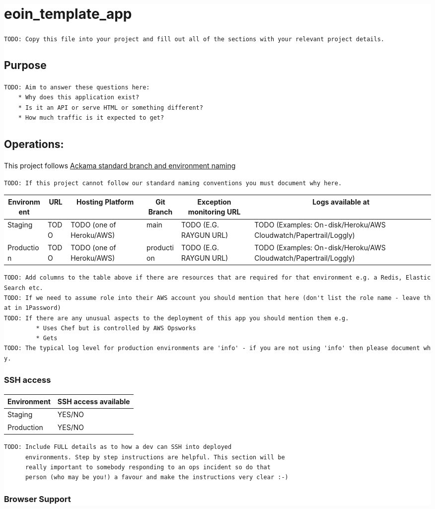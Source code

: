 # eoin_template_app

    TODO: Copy this file into your project and fill out all of the sections with your relevant project details.

## Purpose

    TODO: Aim to answer these questions here:
        * Why does this application exist?
        * Is it an API or serve HTML or something different?
        * How much traffic is it expected to get?

## Operations:

This project follows
[Ackama standard branch and environment naming](https://github.com/ackama/wiki/wiki/Branch-naming-conventions-and-deployment-process)

    TODO: If this project cannot follow our standard naming conventions you must document why here.

| **Environment** | **URL** | **Hosting Platform**     | **Git Branch** | **Exception monitoring URL** | **Logs available at**                                            |
| --------------- | ------- | ------------------------ | -------------- | ---------------------------- | ---------------------------------------------------------------- |
| Staging         | TODO    | TODO (one of Heroku/AWS) | main           | TODO (E.G. RAYGUN URL)       | TODO (Examples: On-disk/Heroku/AWS Cloudwatch/Papertrail/Loggly) |
| Production      | TODO    | TODO (one of Heroku/AWS) | production     | TODO (E.G. RAYGUN URL)       | TODO (Examples: On-disk/Heroku/AWS Cloudwatch/Papertrail/Loggly) |

    TODO: Add columns to the table above if there are resources that are required for that environment e.g. a Redis, ElasticSearch etc.
    TODO: If we need to assume role into their AWS account you should mention that here (don't list the role name - leave that in 1Password)
    TODO: If there are any unusual aspects to the deployment of this app you should mention them e.g.
             * Uses Chef but is controlled by AWS Opsworks
             * Gets
    TODO: The typical log level for production environments are 'info' - if you are not using 'info' then please document why.

### SSH access

| **Environment** | **SSH access available** |
| --------------- | ------------------------ |
| Staging         | YES/NO                   |
| Production      | YES/NO                   |

    TODO: Include FULL details as to how a dev can SSH into deployed
          environments. Step by step instructions are helpful. This section will be
          really important to somebody responding to an ops incident so do that
          person (who may be you!) a favour and make the instructions very clear :-)

### Browser Support
